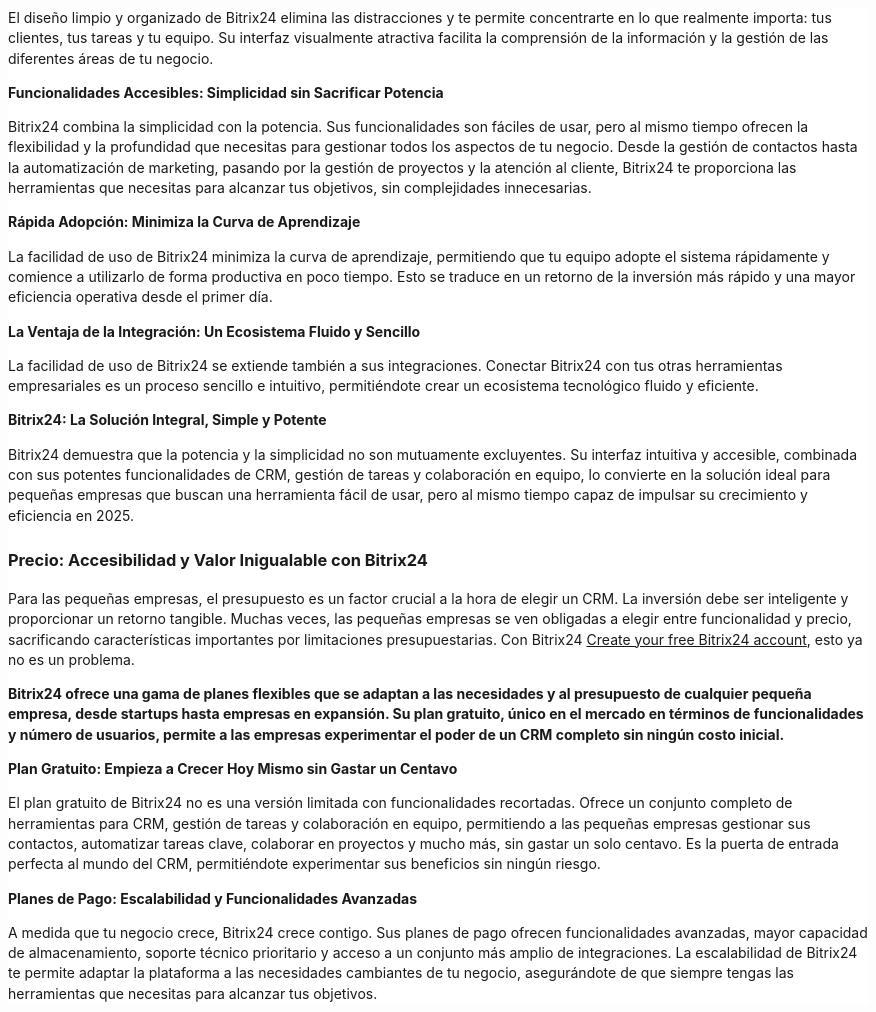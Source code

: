 El diseño limpio y  organizado de Bitrix24  elimina las distracciones y te permite concentrarte en lo que realmente importa:  tus clientes,  tus tareas y  tu equipo.  Su interfaz visualmente atractiva facilita la comprensión de la información y  la gestión de las diferentes áreas de tu negocio.

**Funcionalidades Accesibles:  Simplicidad sin Sacrificar Potencia**

Bitrix24 combina la simplicidad con la potencia.  Sus funcionalidades son fáciles de usar,  pero al mismo tiempo ofrecen la flexibilidad y  la profundidad que necesitas para gestionar todos los aspectos de tu negocio.  Desde la gestión de contactos hasta la automatización de marketing,  pasando por la gestión de proyectos y  la atención al cliente,  Bitrix24 te proporciona las herramientas que necesitas para  alcanzar tus objetivos,  sin complejidades innecesarias.

**Rápida Adopción:  Minimiza la Curva de Aprendizaje**

La facilidad de uso de Bitrix24  minimiza la curva de aprendizaje,  permitiendo que tu equipo adopte el sistema rápidamente y  comience a utilizarlo de forma productiva en poco tiempo.  Esto se traduce en un retorno de la inversión más rápido y  una mayor eficiencia operativa desde el primer día.

**La Ventaja de la Integración:  Un Ecosistema Fluido y  Sencillo**

La facilidad de uso de Bitrix24  se extiende también a sus integraciones.  Conectar Bitrix24 con tus otras herramientas empresariales es un proceso sencillo e intuitivo,  permitiéndote crear un ecosistema tecnológico fluido y  eficiente.

**Bitrix24: La Solución Integral,  Simple y  Potente**

Bitrix24  demuestra que la potencia y la simplicidad no son mutuamente excluyentes.  Su interfaz intuitiva y accesible,  combinada con sus potentes funcionalidades de CRM,  gestión de tareas y  colaboración en equipo,  lo convierte en la solución ideal para pequeñas empresas que buscan una herramienta fácil de usar,  pero al mismo tiempo capaz de impulsar su crecimiento y  eficiencia en 2025.

### Precio: Accesibilidad y Valor Inigualable con Bitrix24

Para las pequeñas empresas, el presupuesto es un factor crucial a la hora de elegir un CRM.  La inversión debe ser inteligente y  proporcionar un retorno tangible.  Muchas veces, las pequeñas empresas se ven obligadas a elegir entre funcionalidad y  precio,  sacrificando características importantes por limitaciones presupuestarias.  Con Bitrix24 <a href="https://www.bitrix24.com/create.php?p=25482205&p1=ElmejorCRMparapeque%C3%B1asempresasen2025%3AGu%C3%ADacompletadeselecci%C3%B3n" rel="noindex nofollow">Create your free Bitrix24 account</a>,  esto ya no es un problema.

**Bitrix24 ofrece una gama de planes flexibles que se adaptan a las necesidades y  al presupuesto de cualquier pequeña empresa,  desde startups hasta empresas en expansión.  Su plan gratuito,  único en el mercado en términos de funcionalidades y  número de usuarios,  permite a las empresas experimentar el poder de un CRM completo sin ningún costo inicial.**

**Plan Gratuito:  Empieza a Crecer Hoy Mismo sin Gastar un Centavo**

El plan gratuito de Bitrix24  no es una versión limitada con funcionalidades recortadas.  Ofrece un conjunto completo de herramientas para CRM,  gestión de tareas y colaboración en equipo,  permitiendo a las pequeñas empresas gestionar sus contactos,  automatizar tareas clave,  colaborar en proyectos y  mucho más,  sin gastar un solo centavo.  Es la puerta de entrada perfecta al mundo del CRM,  permitiéndote  experimentar sus beneficios sin ningún riesgo.

**Planes de Pago:  Escalabilidad y  Funcionalidades Avanzadas**

A medida que tu negocio crece,  Bitrix24 crece contigo.  Sus planes de pago ofrecen funcionalidades avanzadas,  mayor capacidad de almacenamiento,  soporte técnico prioritario y  acceso a un conjunto más amplio de integraciones.  La escalabilidad de Bitrix24 te permite  adaptar la plataforma a las necesidades cambiantes de tu negocio,  asegurándote de que siempre tengas las herramientas que necesitas para  alcanzar tus objetivos.
